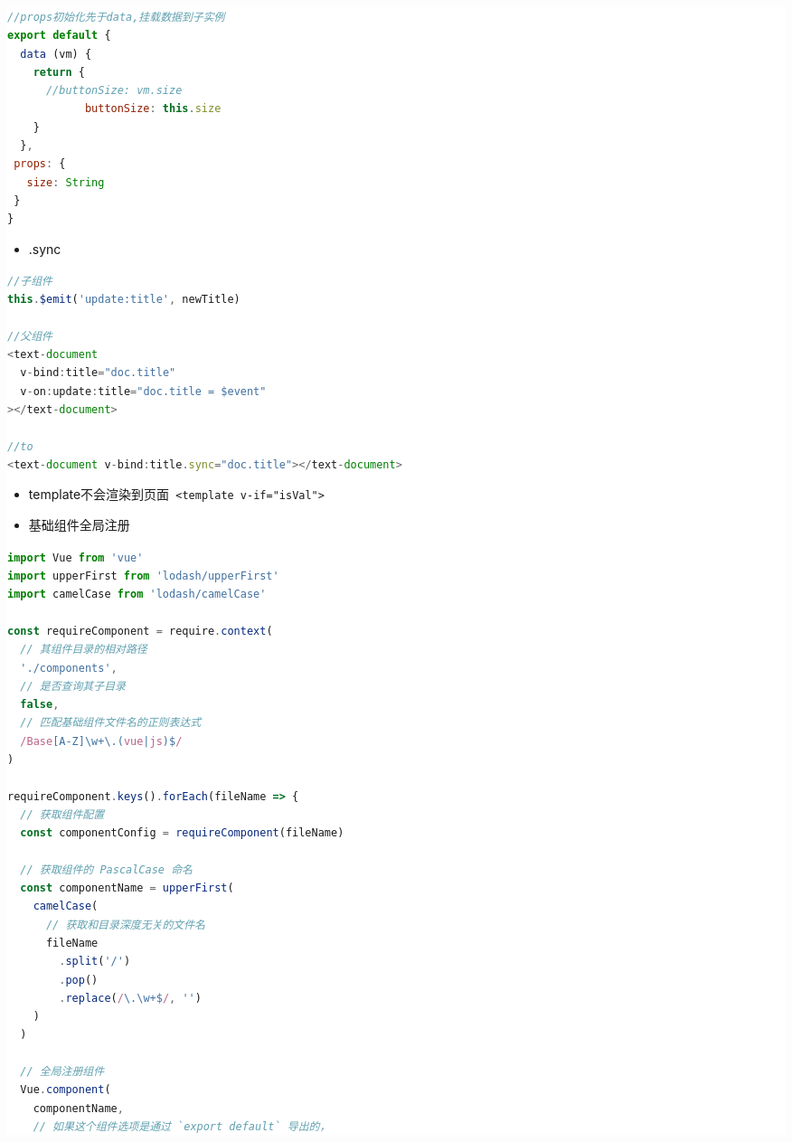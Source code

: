 ```javascript
//props初始化先于data,挂载数据到子实例
export default {
  data (vm) {
    return {
      //buttonSize: vm.size
			buttonSize: this.size
    }
  },
 props: {
   size: String
 }
}
```
- .sync
```javascript
//子组件
this.$emit('update:title', newTitle)

//父组件
<text-document
  v-bind:title="doc.title"
  v-on:update:title="doc.title = $event"
></text-document>

//to
<text-document v-bind:title.sync="doc.title"></text-document>
```

- template不会渲染到页面` <template v-if="isVal">`

- 基础组件全局注册
```javascript
import Vue from 'vue'
import upperFirst from 'lodash/upperFirst'
import camelCase from 'lodash/camelCase'

const requireComponent = require.context(
  // 其组件目录的相对路径
  './components',
  // 是否查询其子目录
  false,
  // 匹配基础组件文件名的正则表达式
  /Base[A-Z]\w+\.(vue|js)$/
)

requireComponent.keys().forEach(fileName => {
  // 获取组件配置
  const componentConfig = requireComponent(fileName)

  // 获取组件的 PascalCase 命名
  const componentName = upperFirst(
    camelCase(
      // 获取和目录深度无关的文件名
      fileName
        .split('/')
        .pop()
        .replace(/\.\w+$/, '')
    )
  )

  // 全局注册组件
  Vue.component(
    componentName,
    // 如果这个组件选项是通过 `export default` 导出的，
```